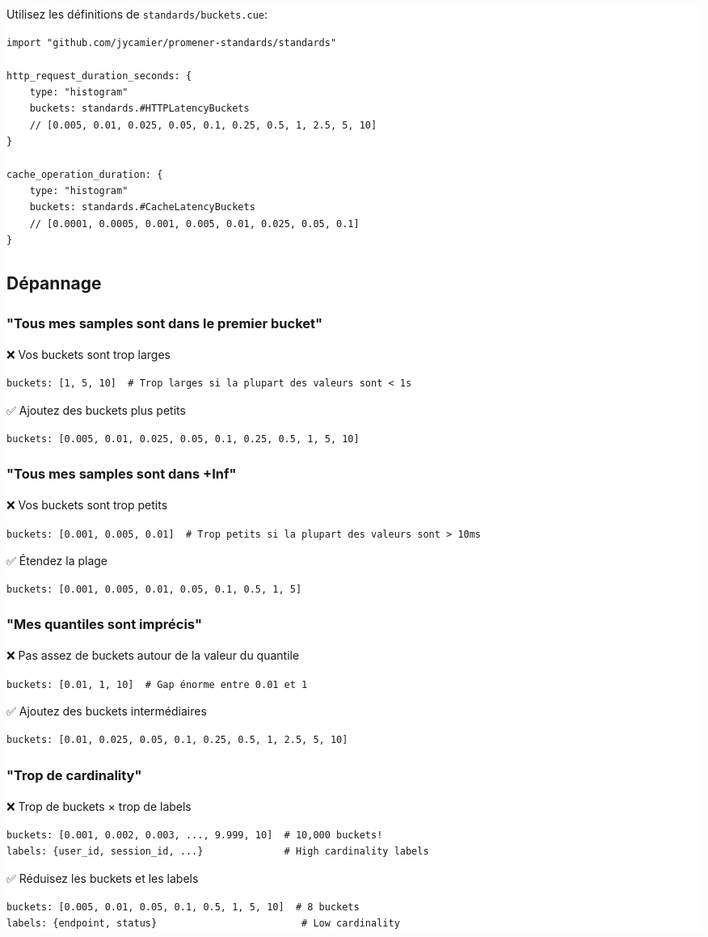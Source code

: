 Utilisez les définitions de `standards/buckets.cue`:

```cue
import "github.com/jycamier/promener-standards/standards"

http_request_duration_seconds: {
    type: "histogram"
    buckets: standards.#HTTPLatencyBuckets
    // [0.005, 0.01, 0.025, 0.05, 0.1, 0.25, 0.5, 1, 2.5, 5, 10]
}

cache_operation_duration: {
    type: "histogram"
    buckets: standards.#CacheLatencyBuckets
    // [0.0001, 0.0005, 0.001, 0.005, 0.01, 0.025, 0.05, 0.1]
}
```

## Dépannage

### "Tous mes samples sont dans le premier bucket"
❌ Vos buckets sont trop larges
```
buckets: [1, 5, 10]  # Trop larges si la plupart des valeurs sont < 1s
```
✅ Ajoutez des buckets plus petits
```
buckets: [0.005, 0.01, 0.025, 0.05, 0.1, 0.25, 0.5, 1, 5, 10]
```

### "Tous mes samples sont dans +Inf"
❌ Vos buckets sont trop petits
```
buckets: [0.001, 0.005, 0.01]  # Trop petits si la plupart des valeurs sont > 10ms
```
✅ Étendez la plage
```
buckets: [0.001, 0.005, 0.01, 0.05, 0.1, 0.5, 1, 5]
```

### "Mes quantiles sont imprécis"
❌ Pas assez de buckets autour de la valeur du quantile
```
buckets: [0.01, 1, 10]  # Gap énorme entre 0.01 et 1
```
✅ Ajoutez des buckets intermédiaires
```
buckets: [0.01, 0.025, 0.05, 0.1, 0.25, 0.5, 1, 2.5, 5, 10]
```

### "Trop de cardinality"
❌ Trop de buckets × trop de labels
```
buckets: [0.001, 0.002, 0.003, ..., 9.999, 10]  # 10,000 buckets!
labels: {user_id, session_id, ...}              # High cardinality labels
```
✅ Réduisez les buckets et les labels
```
buckets: [0.005, 0.01, 0.05, 0.1, 0.5, 1, 5, 10]  # 8 buckets
labels: {endpoint, status}                         # Low cardinality
```

